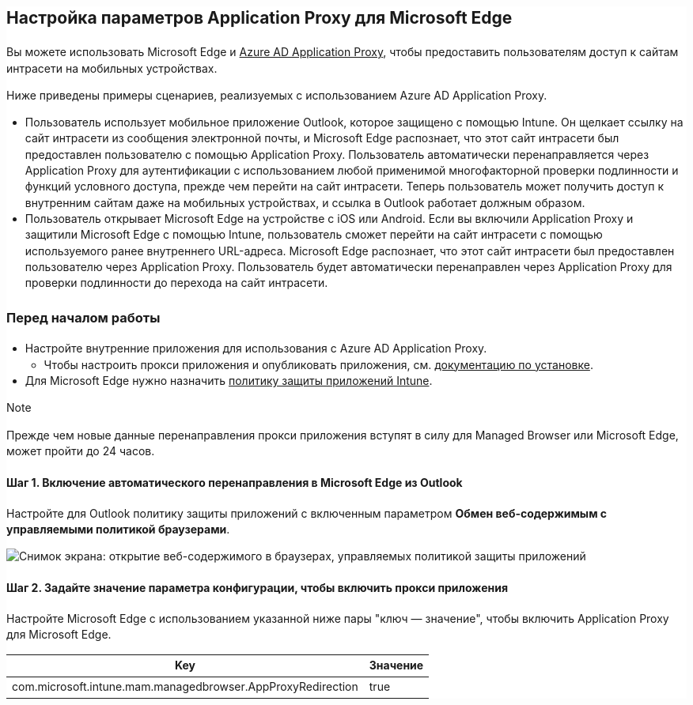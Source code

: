 ## <a name="configure-application-proxy-settings-for-microsoft-edge"></a>Настройка параметров Application Proxy для Microsoft Edge

Вы можете использовать Microsoft Edge и [Azure AD Application Proxy](https://docs.microsoft.com/azure/active-directory/active-directory-application-proxy-get-started), чтобы предоставить пользователям доступ к сайтам интрасети на мобильных устройствах. 

Ниже приведены примеры сценариев, реализуемых с использованием Azure AD Application Proxy. 

- Пользователь использует мобильное приложение Outlook, которое защищено с помощью Intune. Он щелкает ссылку на сайт интрасети из сообщения электронной почты, и Microsoft Edge распознает, что этот сайт интрасети был предоставлен пользователю с помощью Application Proxy. Пользователь автоматически перенаправляется через Application Proxy для аутентификации с использованием любой применимой многофакторной проверки подлинности и функций условного доступа, прежде чем перейти на сайт интрасети. Теперь пользователь может получить доступ к внутренним сайтам даже на мобильных устройствах, и ссылка в Outlook работает должным образом.
- Пользователь открывает Microsoft Edge на устройстве с iOS или Android. Если вы включили Application Proxy и защитили Microsoft Edge с помощью Intune, пользователь сможет перейти на сайт интрасети с помощью используемого ранее внутреннего URL-адреса. Microsoft Edge распознает, что этот сайт интрасети был предоставлен пользователю через Application Proxy. Пользователь будет автоматически перенаправлен через Application Proxy для проверки подлинности до перехода на сайт интрасети. 

### <a name="before-you-start"></a>Перед началом работы

- Настройте внутренние приложения для использования с Azure AD Application Proxy.
  - Чтобы настроить прокси приложения и опубликовать приложения, см. [документацию по установке](https://docs.microsoft.com/azure/active-directory/manage-apps/application-proxy).
- Для Microsoft Edge нужно назначить [политику защиты приложений Intune](app-protection-policy.md).

> [!NOTE]
> Прежде чем новые данные перенаправления прокси приложения вступят в силу для Managed Browser или Microsoft Edge, может пройти до 24 часов.

#### <a name="step-1-enable-automatic-redirection-to-microsoft-edge-from-outlook"></a>Шаг 1. Включение автоматического перенаправления в Microsoft Edge из Outlook
Настройте для Outlook политику защиты приложений с включенным параметром **Обмен веб-содержимым с управляемыми политикой браузерами**.

![Снимок экрана: открытие веб-содержимого в браузерах, управляемых политикой защиты приложений](./media/manage-microsoft-edge/manage-microsoft-edge-03.png)

#### <a name="step-2-set-the-app-configuration-setting-to-enable-app-proxy"></a>Шаг 2. Задайте значение параметра конфигурации, чтобы включить прокси приложения
Настройте Microsoft Edge с использованием указанной ниже пары "ключ — значение", чтобы включить Application Proxy для Microsoft Edge.

|    Key    |    Значение    |
|-------------------------------------------------------------------|-------------|
|    com.microsoft.intune.mam.managedbrowser.AppProxyRedirection    |    true    |

